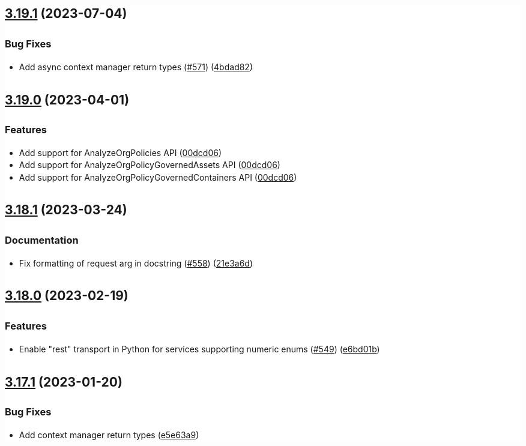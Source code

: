 ## [3.19.1](https://github.com/googleapis/python-asset/compare/v3.19.0...v3.19.1) (2023-07-04)


### Bug Fixes

* Add async context manager return types ([#571](https://github.com/googleapis/python-asset/issues/571)) ([4bdad82](https://github.com/googleapis/python-asset/commit/4bdad82a3e49dd4a6e61f6fab40a8b7a54e8c771))

## [3.19.0](https://github.com/googleapis/python-asset/compare/v3.18.1...v3.19.0) (2023-04-01)


### Features

* Add support for AnalyzeOrgPolicies API ([00dcd06](https://github.com/googleapis/python-asset/commit/00dcd068b0a08425f981c8b6b7a7f8d79f931504))
* Add support for AnalyzeOrgPolicyGovernedAssets API ([00dcd06](https://github.com/googleapis/python-asset/commit/00dcd068b0a08425f981c8b6b7a7f8d79f931504))
* Add support for AnalyzeOrgPolicyGovernedContainers API ([00dcd06](https://github.com/googleapis/python-asset/commit/00dcd068b0a08425f981c8b6b7a7f8d79f931504))

## [3.18.1](https://github.com/googleapis/python-asset/compare/v3.18.0...v3.18.1) (2023-03-24)


### Documentation

* Fix formatting of request arg in docstring ([#558](https://github.com/googleapis/python-asset/issues/558)) ([21e3a6d](https://github.com/googleapis/python-asset/commit/21e3a6d50cf4152cd0f9a9767f30a09fc589941a))

## [3.18.0](https://github.com/googleapis/python-asset/compare/v3.17.1...v3.18.0) (2023-02-19)


### Features

* Enable "rest" transport in Python for services supporting numeric enums ([#549](https://github.com/googleapis/python-asset/issues/549)) ([e6bd01b](https://github.com/googleapis/python-asset/commit/e6bd01b917e1a42157e8a0d8ea05de79462b02c7))

## [3.17.1](https://github.com/googleapis/python-asset/compare/v3.17.0...v3.17.1) (2023-01-20)


### Bug Fixes

* Add context manager return types ([e5e63a9](https://github.com/googleapis/python-asset/commit/e5e63a9a9894b5c5594d25b57c05e06f41c5d49d))
